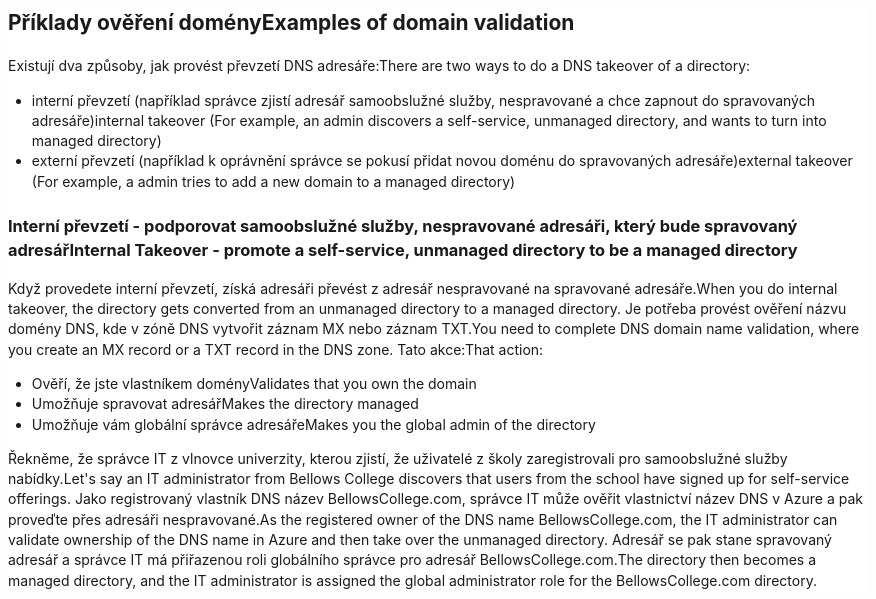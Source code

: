 ## <a name="examples-of-domain-validation"></a><span data-ttu-id="5b92e-153">Příklady ověření domény</span><span class="sxs-lookup"><span data-stu-id="5b92e-153">Examples of domain validation</span></span>
<span data-ttu-id="5b92e-154">Existují dva způsoby, jak provést převzetí DNS adresáře:</span><span class="sxs-lookup"><span data-stu-id="5b92e-154">There are two ways to do a DNS takeover of a directory:</span></span>

* <span data-ttu-id="5b92e-155">interní převzetí (například správce zjistí adresář samoobslužné služby, nespravované a chce zapnout do spravovaných adresáře)</span><span class="sxs-lookup"><span data-stu-id="5b92e-155">internal takeover  (For example, an admin discovers a self-service, unmanaged directory, and wants to turn into managed directory)</span></span>
* <span data-ttu-id="5b92e-156">externí převzetí (například k oprávnění správce se pokusí přidat novou doménu do spravovaných adresáře)</span><span class="sxs-lookup"><span data-stu-id="5b92e-156">external takeover (For example, a admin tries to add a new domain to a managed directory)</span></span>

### <a name="internal-takeover---promote-a-self-service-unmanaged-directory-to-be-a-managed-directory"></a><span data-ttu-id="5b92e-157">Interní převzetí - podporovat samoobslužné služby, nespravované adresáři, který bude spravovaný adresář</span><span class="sxs-lookup"><span data-stu-id="5b92e-157">Internal Takeover - promote a self-service, unmanaged directory to be a managed directory</span></span>
<span data-ttu-id="5b92e-158">Když provedete interní převzetí, získá adresáři převést z adresář nespravované na spravované adresáře.</span><span class="sxs-lookup"><span data-stu-id="5b92e-158">When you do internal takeover, the directory gets converted from an unmanaged directory to a managed directory.</span></span> <span data-ttu-id="5b92e-159">Je potřeba provést ověření názvu domény DNS, kde v zóně DNS vytvořit záznam MX nebo záznam TXT.</span><span class="sxs-lookup"><span data-stu-id="5b92e-159">You need to complete DNS domain name validation, where you create an MX record or a TXT record in the DNS zone.</span></span> <span data-ttu-id="5b92e-160">Tato akce:</span><span class="sxs-lookup"><span data-stu-id="5b92e-160">That action:</span></span>

* <span data-ttu-id="5b92e-161">Ověří, že jste vlastníkem domény</span><span class="sxs-lookup"><span data-stu-id="5b92e-161">Validates that you own the domain</span></span>
* <span data-ttu-id="5b92e-162">Umožňuje spravovat adresář</span><span class="sxs-lookup"><span data-stu-id="5b92e-162">Makes the directory managed</span></span>
* <span data-ttu-id="5b92e-163">Umožňuje vám globální správce adresáře</span><span class="sxs-lookup"><span data-stu-id="5b92e-163">Makes you the global admin of the directory</span></span>

<span data-ttu-id="5b92e-164">Řekněme, že správce IT z vlnovce univerzity, kterou zjistí, že uživatelé z školy zaregistrovali pro samoobslužné služby nabídky.</span><span class="sxs-lookup"><span data-stu-id="5b92e-164">Let's say an IT administrator from Bellows College discovers that users from the school have signed up for self-service offerings.</span></span> <span data-ttu-id="5b92e-165">Jako registrovaný vlastník DNS název BellowsCollege.com, správce IT může ověřit vlastnictví název DNS v Azure a pak proveďte přes adresáři nespravované.</span><span class="sxs-lookup"><span data-stu-id="5b92e-165">As the registered owner of the DNS name BellowsCollege.com, the IT administrator can validate ownership of the DNS name in Azure and then take over the unmanaged directory.</span></span> <span data-ttu-id="5b92e-166">Adresář se pak stane spravovaný adresář a správce IT má přiřazenou roli globálního správce pro adresář BellowsCollege.com.</span><span class="sxs-lookup"><span data-stu-id="5b92e-166">The directory then becomes a managed directory, and the IT administrator is assigned the global administrator role for the BellowsCollege.com directory.</span></span>
